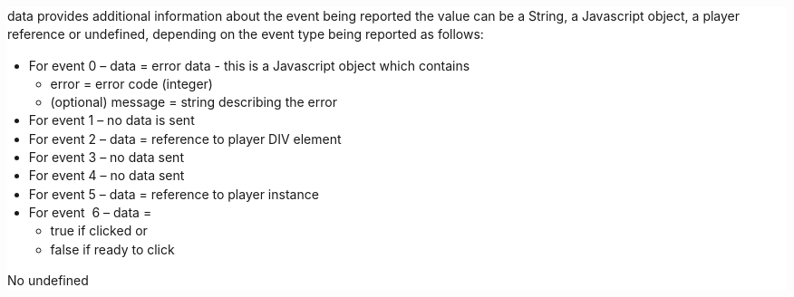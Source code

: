 <tr class="even row">
<td class="entry" headers="ID-00000bc0__entry__133">data</td>
<td class="entry" headers="ID-00000bc0__entry__134">provides additional
information about the event being reported</td>
<td class="entry" headers="ID-00000bc0__entry__135">the value can be a
String, a Javascript object, a player reference or undefined, depending
on the event type being reported as follows:
<ul>
<li>For event 0 – data = error data - this is a Javascript object which
contains
<ul>
<li>error = error code (integer)</li>
<li>(optional) message = string describing the error</li>
</ul></li>
<li>For event 1 – no data is sent</li>
<li>For event 2 – data = reference to player DIV element</li>
<li>For event 3 – no data sent</li>
<li>For event 4 – no data sent</li>
<li>For event 5 – data = reference to player instance</li>
<li>For event  6 – data = 
<ul>
<li>true if clicked or </li>
<li>false if ready to click</li>
</ul></li>
</ul></td>
<td class="entry" headers="ID-00000bc0__entry__136">No</td>
<td class="entry" headers="ID-00000bc0__entry__137">undefined</td>
</tr>
</tbody>
</table>






